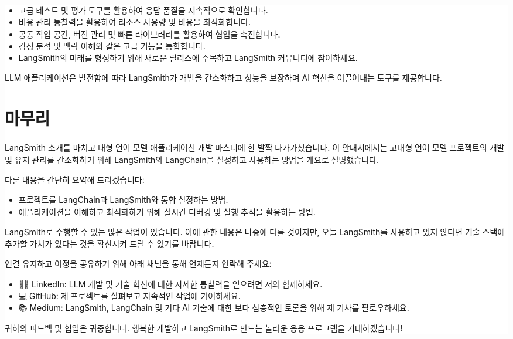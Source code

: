 

- 고급 테스트 및 평가 도구를 활용하여 응답 품질을 지속적으로 확인합니다.
- 비용 관리 통찰력을 활용하여 리소스 사용량 및 비용을 최적화합니다.
- 공동 작업 공간, 버전 관리 및 빠른 라이브러리를 활용하여 협업을 촉진합니다.
- 감정 분석 및 맥락 이해와 같은 고급 기능을 통합합니다.
- LangSmith의 미래를 형성하기 위해 새로운 릴리스에 주목하고 LangSmith 커뮤니티에 참여하세요.

LLM 애플리케이션은 발전함에 따라 LangSmith가 개발을 간소화하고 성능을 보장하며 AI 혁신을 이끌어내는 도구를 제공합니다.

# 마무리

LangSmith 소개를 마치고 대형 언어 모델 애플리케이션 개발 마스터에 한 발짝 다가가셨습니다. 이 안내서에서는 고대형 언어 모델 프로젝트의 개발 및 유지 관리를 간소화하기 위해 LangSmith와 LangChain을 설정하고 사용하는 방법을 개요로 설명했습니다.



다룬 내용을 간단히 요약해 드리겠습니다:

- 프로젝트를 LangChain과 LangSmith와 통합 설정하는 방법.
- 애플리케이션을 이해하고 최적화하기 위해 실시간 디버깅 및 실행 추적을 활용하는 방법.

LangSmith로 수행할 수 있는 많은 작업이 있습니다. 이에 관한 내용은 나중에 다룰 것이지만, 오늘 LangSmith를 사용하고 있지 않다면 기술 스택에 추가할 가치가 있다는 것을 확신시켜 드릴 수 있기를 바랍니다.

연결 유지하고 여정을 공유하기 위해 아래 채널을 통해 언제든지 연락해 주세요:



- 👨‍💼 LinkedIn: LLM 개발 및 기술 혁신에 대한 자세한 통찰력을 얻으려면 저와 함께하세요.
- 💻 GitHub: 제 프로젝트를 살펴보고 지속적인 작업에 기여하세요.
- 📚 Medium: LangSmith, LangChain 및 기타 AI 기술에 대한 보다 심층적인 토론을 위해 제 기사를 팔로우하세요.

귀하의 피드백 및 협업은 귀중합니다. 행복한 개발하고 LangSmith로 만드는 놀라운 응용 프로그램을 기대하겠습니다!